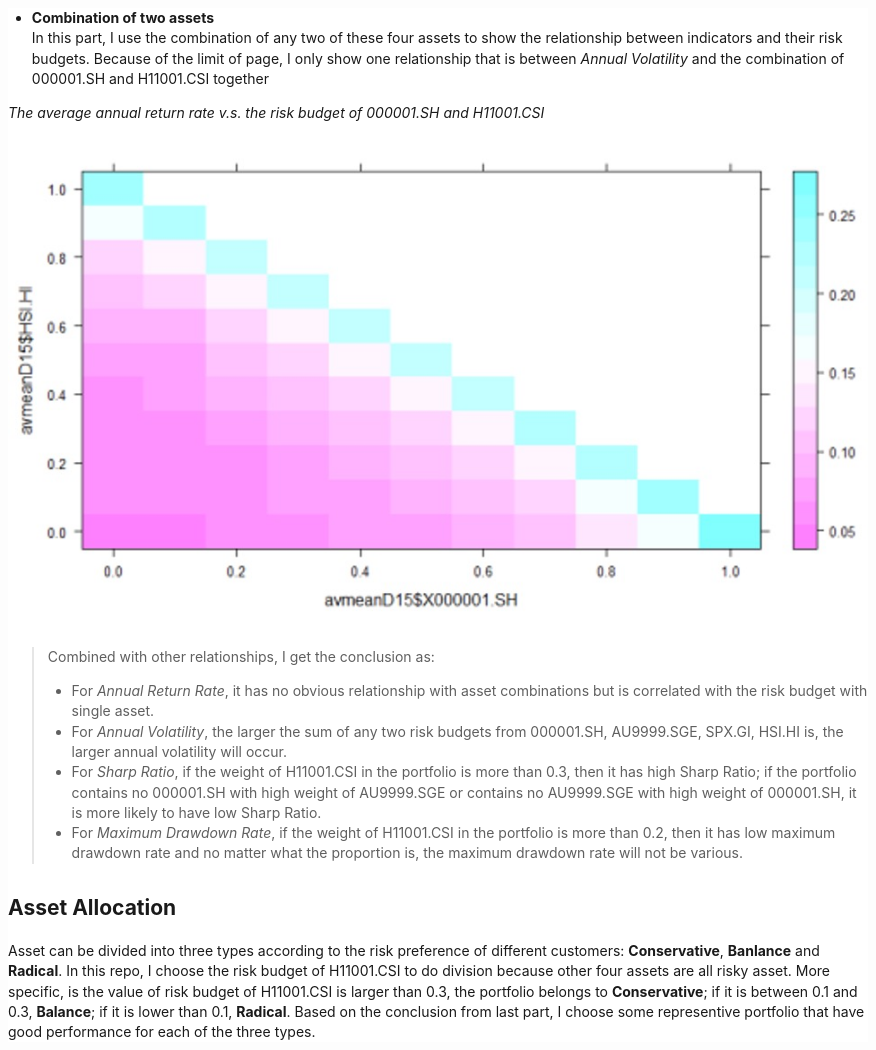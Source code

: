 * **Combination of two assets**  
In this part, I use the combination of any two of these four assets to show the relationship between indicators and their risk budgets. Because of the limit of page, I only show one relationship that is between *Annual Volatility* and the combination of 000001.SH and H11001.CSI together

*The average annual return rate v.s. the risk budget of 000001.SH and H11001.CSI*
![com](https://github.com/algo21-116010293/Assignment1/blob/main/Backtesting%20Result/combination.jpg)

> Combined with other relationships, I get the conclusion as:   
> * For *Annual Return Rate*, it has no obvious relationship with asset combinations but is correlated with the risk budget with single asset.  
> * For *Annual Volatility*, the larger the sum of any two risk budgets from 000001.SH, AU9999.SGE, SPX.GI, HSI.HI is, the larger annual volatility will occur.  
> * For *Sharp Ratio*, if the weight of H11001.CSI in the portfolio is more than 0.3, then it has high Sharp Ratio; if the portfolio contains no 000001.SH with high weight of AU9999.SGE or contains no AU9999.SGE with high weight of 000001.SH, it is more likely to have low Sharp Ratio. 
> * For *Maximum Drawdown Rate*, if the weight of H11001.CSI in the portfolio is more than 0.2, then it has low maximum drawdown rate and no matter what the proportion is, the maximum drawdown rate will not be various.   


## Asset Allocation
Asset can be divided into three types according to the risk preference of different customers: **Conservative**, **Banlance** and **Radical**. In this repo, I choose the risk budget of H11001.CSI to do division because other four assets are all risky asset. More specific, is the value of risk budget of H11001.CSI is larger than 0.3, the portfolio belongs to **Conservative**; if it is between 0.1 and 0.3, **Balance**; if it is lower than 0.1, **Radical**. Based on the conclusion from last part, I choose some representive portfolio that have good performance for each of the three types.  
